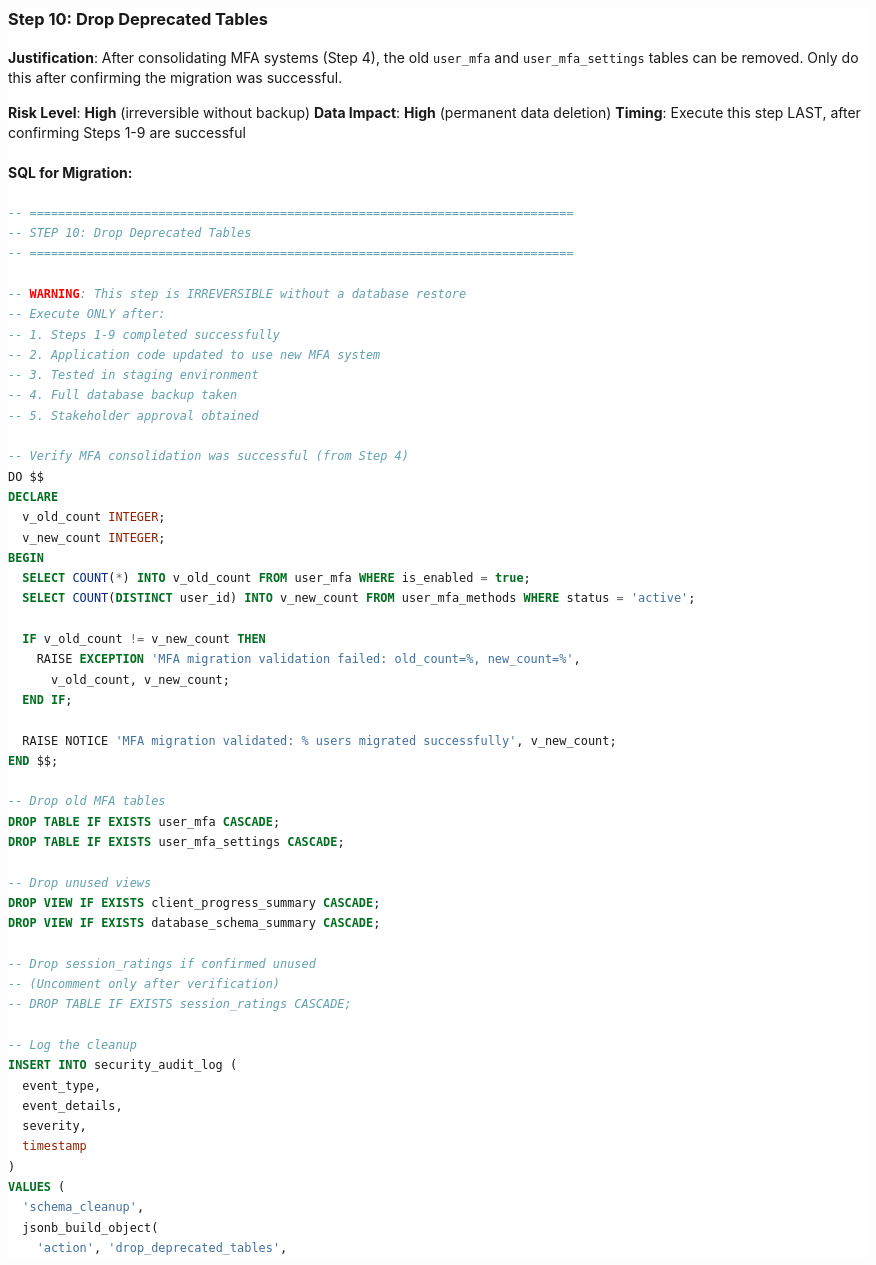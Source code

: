 
### Step 10: Drop Deprecated Tables

**Justification**: After consolidating MFA systems (Step 4), the old `user_mfa` and `user_mfa_settings` tables can be removed. Only do this after confirming the migration was successful.

**Risk Level**: **High** (irreversible without backup)
**Data Impact**: **High** (permanent data deletion)
**Timing**: Execute this step LAST, after confirming Steps 1-9 are successful

#### SQL for Migration:

```sql
-- ============================================================================
-- STEP 10: Drop Deprecated Tables
-- ============================================================================

-- WARNING: This step is IRREVERSIBLE without a database restore
-- Execute ONLY after:
-- 1. Steps 1-9 completed successfully
-- 2. Application code updated to use new MFA system
-- 3. Tested in staging environment
-- 4. Full database backup taken
-- 5. Stakeholder approval obtained

-- Verify MFA consolidation was successful (from Step 4)
DO $$
DECLARE
  v_old_count INTEGER;
  v_new_count INTEGER;
BEGIN
  SELECT COUNT(*) INTO v_old_count FROM user_mfa WHERE is_enabled = true;
  SELECT COUNT(DISTINCT user_id) INTO v_new_count FROM user_mfa_methods WHERE status = 'active';

  IF v_old_count != v_new_count THEN
    RAISE EXCEPTION 'MFA migration validation failed: old_count=%, new_count=%',
      v_old_count, v_new_count;
  END IF;

  RAISE NOTICE 'MFA migration validated: % users migrated successfully', v_new_count;
END $$;

-- Drop old MFA tables
DROP TABLE IF EXISTS user_mfa CASCADE;
DROP TABLE IF EXISTS user_mfa_settings CASCADE;

-- Drop unused views
DROP VIEW IF EXISTS client_progress_summary CASCADE;
DROP VIEW IF EXISTS database_schema_summary CASCADE;

-- Drop session_ratings if confirmed unused
-- (Uncomment only after verification)
-- DROP TABLE IF EXISTS session_ratings CASCADE;

-- Log the cleanup
INSERT INTO security_audit_log (
  event_type,
  event_details,
  severity,
  timestamp
)
VALUES (
  'schema_cleanup',
  jsonb_build_object(
    'action', 'drop_deprecated_tables',
```